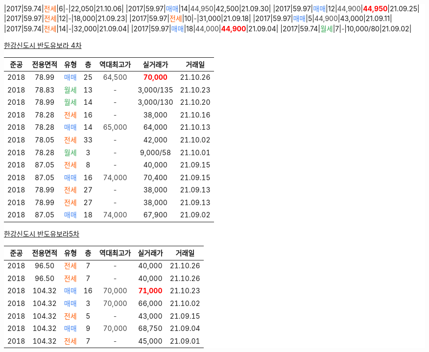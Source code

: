 |2017|59.74|<span style="color:#FF5A00">전세</span>|6|<span style="color:#444444">-</span>|22,050|21.10.06|
|2017|59.97|<span style="color:#4285F3">매매</span>|14|<span style="color:#444444">44,950</span>|42,500|21.09.30|
|2017|59.97|<span style="color:#4285F3">매매</span>|12|<span style="color:#444444">44,900</span>|<b><span style="color:#FF0000">44,950</span></b>|21.09.25|
|2017|59.97|<span style="color:#FF5A00">전세</span>|12|<span style="color:#444444">-</span>|18,000|21.09.23|
|2017|59.97|<span style="color:#FF5A00">전세</span>|10|<span style="color:#444444">-</span>|31,000|21.09.18|
|2017|59.97|<span style="color:#4285F3">매매</span>|5|<span style="color:#444444">44,900</span>|43,000|21.09.11|
|2017|59.74|<span style="color:#FF5A00">전세</span>|14|<span style="color:#444444">-</span>|32,000|21.09.04|
|2017|59.97|<span style="color:#4285F3">매매</span>|18|<span style="color:#444444">44,000</span>|<b><span style="color:#FF0000">44,900</span></b>|21.09.04|
|2017|59.74|<span style="color:#34A853">월세</span>|7|<span style="color:#444444">-</span>|10,000/80|21.09.02|

[한강신도시 반도유보라 4차](https://search.naver.com/search.naver?query=%ED%95%9C%EA%B0%95%EC%8B%A0%EB%8F%84%EC%8B%9C+%EB%B0%98%EB%8F%84%EC%9C%A0%EB%B3%B4%EB%9D%BC+4%EC%B0%A8)

|준공|전용면적|유형|층|역대최고가|실거래가|거래일|
|:---:|:---:|:---:|:---:|:---:|:---:|:---:|
|2018|78.99|<span style="color:#4285F3">매매</span>|25|<span style="color:#444444">64,500</span>|<b><span style="color:#FF0000">70,000</span></b>|21.10.26|
|2018|78.83|<span style="color:#34A853">월세</span>|13|<span style="color:#444444">-</span>|3,000/135|21.10.23|
|2018|78.99|<span style="color:#34A853">월세</span>|14|<span style="color:#444444">-</span>|3,000/130|21.10.20|
|2018|78.28|<span style="color:#FF5A00">전세</span>|16|<span style="color:#444444">-</span>|38,000|21.10.16|
|2018|78.28|<span style="color:#4285F3">매매</span>|14|<span style="color:#444444">65,000</span>|64,000|21.10.13|
|2018|78.05|<span style="color:#FF5A00">전세</span>|33|<span style="color:#444444">-</span>|42,000|21.10.02|
|2018|78.28|<span style="color:#34A853">월세</span>|3|<span style="color:#444444">-</span>|9,000/58|21.10.01|
|2018|87.05|<span style="color:#FF5A00">전세</span>|8|<span style="color:#444444">-</span>|40,000|21.09.15|
|2018|87.05|<span style="color:#4285F3">매매</span>|16|<span style="color:#444444">74,000</span>|70,400|21.09.15|
|2018|78.99|<span style="color:#FF5A00">전세</span>|27|<span style="color:#444444">-</span>|38,000|21.09.13|
|2018|78.99|<span style="color:#FF5A00">전세</span>|27|<span style="color:#444444">-</span>|38,000|21.09.13|
|2018|87.05|<span style="color:#4285F3">매매</span>|18|<span style="color:#444444">74,000</span>|67,900|21.09.02|

[한강신도시 반도유보라5차](https://search.naver.com/search.naver?query=%ED%95%9C%EA%B0%95%EC%8B%A0%EB%8F%84%EC%8B%9C+%EB%B0%98%EB%8F%84%EC%9C%A0%EB%B3%B4%EB%9D%BC5%EC%B0%A8)

|준공|전용면적|유형|층|역대최고가|실거래가|거래일|
|:---:|:---:|:---:|:---:|:---:|:---:|:---:|
|2018|96.50|<span style="color:#FF5A00">전세</span>|7|<span style="color:#444444">-</span>|40,000|21.10.26|
|2018|96.50|<span style="color:#FF5A00">전세</span>|7|<span style="color:#444444">-</span>|40,000|21.10.26|
|2018|104.32|<span style="color:#4285F3">매매</span>|16|<span style="color:#444444">70,000</span>|<b><span style="color:#FF0000">71,000</span></b>|21.10.23|
|2018|104.32|<span style="color:#4285F3">매매</span>|3|<span style="color:#444444">70,000</span>|66,000|21.10.02|
|2018|104.32|<span style="color:#FF5A00">전세</span>|5|<span style="color:#444444">-</span>|43,000|21.09.15|
|2018|104.32|<span style="color:#4285F3">매매</span>|9|<span style="color:#444444">70,000</span>|68,750|21.09.04|
|2018|104.32|<span style="color:#FF5A00">전세</span>|7|<span style="color:#444444">-</span>|45,000|21.09.01|
